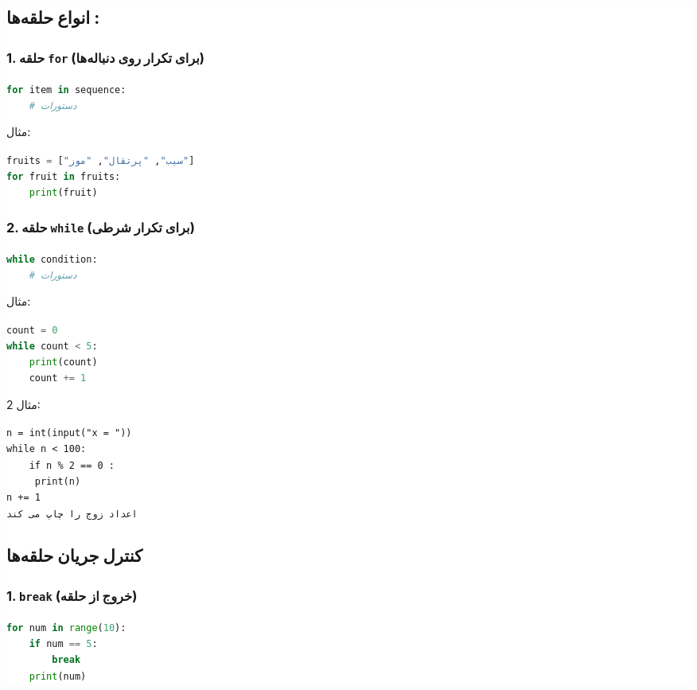 ## انواع حلقه‌ها :

### 1. حلقه `for` (برای تکرار روی دنباله‌ها)

```python
for item in sequence:
    # دستورات
```

مثال:

```python
fruits = ["سیب", "پرتقال", "موز"]
for fruit in fruits:
    print(fruit)
```

### 2. حلقه `while` (برای تکرار شرطی)

```python
while condition:
    # دستورات
```

مثال:

```python
count = 0
while count < 5:
    print(count)
    count += 1
```

مثال 2:

```
n = int(input("x = "))
while n < 100:
    if n % 2 == 0 :
     print(n)
n += 1
اعداد زوج را چاپ می کند
```

## کنترل جریان حلقه‌ها

### 1. `break` (خروج از حلقه)

```python
for num in range(10):
    if num == 5:
        break
    print(num)
```
